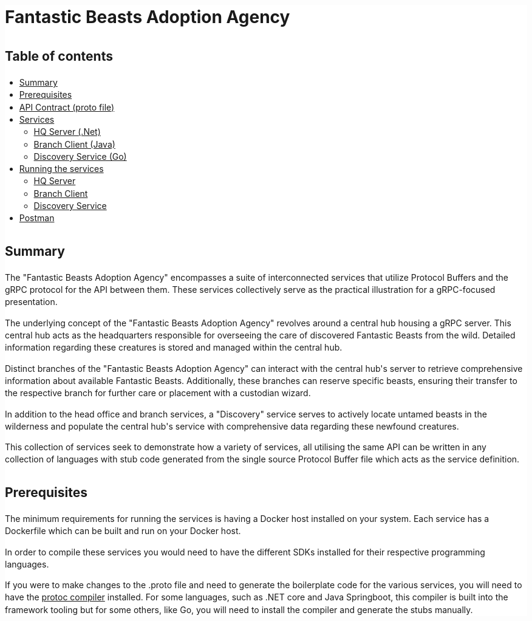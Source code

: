 # Fantastic Beasts Adoption Agency

## Table of contents

-   [Summary](#summary)
-   [Prerequisites](#prerequisites)
-   [API Contract (proto file)](#api-contract-proto-file)
-   [Services](#services)
    -   [HQ Server (.Net)](#hq-server-net)
    -   [Branch Client (Java)](#branch-client-java)
    -   [Discovery Service (Go)](#discovery-service-go)
-   [Running the services](#running-the-services)
    -   [HQ Server](#hq-server)
    -   [Branch Client](#branch-client)
    -   [Discovery Service](#discovery-service)
-   [Postman](#postman)

## Summary

The "Fantastic Beasts Adoption Agency" encompasses a suite of interconnected services that utilize Protocol Buffers and the gRPC protocol for the API between them. These services collectively serve as the practical illustration for a gRPC-focused presentation.

The underlying concept of the "Fantastic Beasts Adoption Agency" revolves around a central hub housing a gRPC server. This central hub acts as the headquarters responsible for overseeing the care of discovered Fantastic Beasts from the wild. Detailed information regarding these creatures is stored and managed within the central hub.

Distinct branches of the "Fantastic Beasts Adoption Agency" can interact with the central hub's server to retrieve comprehensive information about available Fantastic Beasts. Additionally, these branches can reserve specific beasts, ensuring their transfer to the respective branch for further care or placement with a custodian wizard.

In addition to the head office and branch services, a "Discovery" service serves to actively locate untamed beasts in the wilderness and populate the central hub's service with comprehensive data regarding these newfound creatures.

This collection of services seek to demonstrate how a variety of services, all utilising the same API can be written in any collection of languages with stub code generated from the single source Protocol Buffer file which acts as the service definition.

## Prerequisites

The minimum requirements for running the services is having a Docker host installed on your system. Each service has a Dockerfile which can be built and run on your Docker host.

In order to compile these services you would need to have the different SDKs installed for their respective programming languages.

If you were to make changes to the .proto file and need to generate the boilerplate code for the various services, you will need to have the [protoc compiler](https://grpc.io/docs/protoc-installation/) installed. For some languages, such as .NET core and Java Springboot, this compiler is built into the framework tooling but for some others, like Go, you will need to install the compiler and generate the stubs manually.

